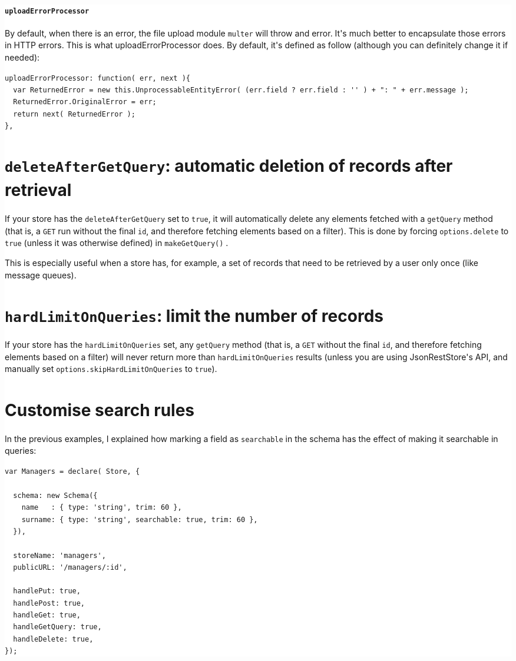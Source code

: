 #### `uploadErrorProcessor`

By default, when there is an error, the file upload module `multer` will throw and error. It's  much better to encapsulate those errors in HTTP errors. This is what uploadErrorProcessor does. By default, it's defined as follow (although you can definitely change it if needed):

    uploadErrorProcessor: function( err, next ){
      var ReturnedError = new this.UnprocessableEntityError( (err.field ? err.field : '' ) + ": " + err.message );
      ReturnedError.OriginalError = err;
      return next( ReturnedError );
    },



####

# `deleteAfterGetQuery`: automatic deletion of records after retrieval

If your store has the `deleteAfterGetQuery` set to `true`, it will automatically delete any elements fetched with a `getQuery` method (that is, a `GET` run without the final `id`, and therefore fetching elements based on a filter). This is done by forcing `options.delete` to `true` (unless it was otherwise defined) in `makeGetQuery()` .

This is especially useful when a store has, for example, a set of records that need to be retrieved by a user only once (like message queues).

# `hardLimitOnQueries`: limit the number of records

If your store has the `hardLimitOnQueries` set, any `getQuery` method (that is, a `GET` without the final `id`, and therefore fetching elements based on a filter) will never return more than `hardLimitOnQueries` results (unless you are using JsonRestStore's API, and manually set `options.skipHardLimitOnQueries` to `true`).

# Customise search rules

In the previous examples, I explained how marking a field as `searchable` in the schema has the effect of making it searchable in queries:

    var Managers = declare( Store, {

      schema: new Schema({
        name   : { type: 'string', trim: 60 },
        surname: { type: 'string', searchable: true, trim: 60 },
      }),

      storeName: 'managers',
      publicURL: '/managers/:id',

      handlePut: true,
      handlePost: true,
      handleGet: true,
      handleGetQuery: true,
      handleDelete: true,
    });
